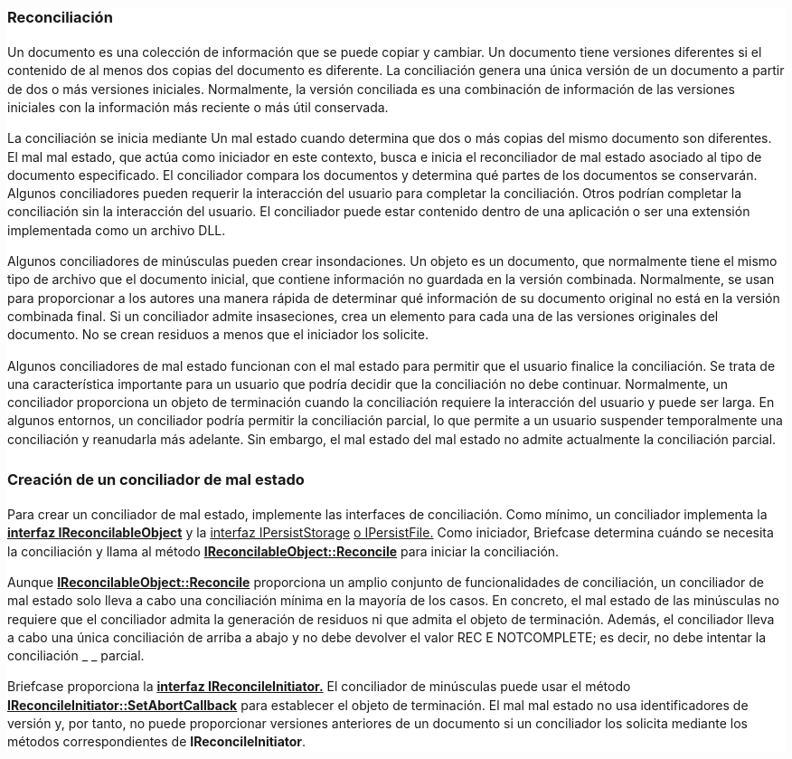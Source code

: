 ### <a name="reconciliation"></a>Reconciliación

Un documento es una colección de información que se puede copiar y cambiar. Un documento tiene versiones diferentes si el contenido de al menos dos copias del documento es diferente. La conciliación genera una única versión de un documento a partir de dos o más versiones iniciales. Normalmente, la versión conciliada es una combinación de información de las versiones iniciales con la información más reciente o más útil conservada.

La conciliación se inicia mediante Un mal estado cuando determina que dos o más copias del mismo documento son diferentes. El mal mal estado, que actúa como iniciador en este contexto, busca e inicia el reconciliador de mal estado asociado al tipo de documento especificado. El conciliador compara los documentos y determina qué partes de los documentos se conservarán. Algunos conciliadores pueden requerir la interacción del usuario para completar la conciliación. Otros podrían completar la conciliación sin la interacción del usuario. El conciliador puede estar contenido dentro de una aplicación o ser una extensión implementada como un archivo DLL.

Algunos conciliadores de minúsculas pueden crear insondaciones. Un objeto es un documento, que normalmente tiene el mismo tipo de archivo que el documento inicial, que contiene información no guardada en la versión combinada. Normalmente, se usan para proporcionar a los autores una manera rápida de determinar qué información de su documento original no está en la versión combinada final. Si un conciliador admite insaseciones, crea un elemento para cada una de las versiones originales del documento. No se crean residuos a menos que el iniciador los solicite.

Algunos conciliadores de mal estado funcionan con el mal estado para permitir que el usuario finalice la conciliación. Se trata de una característica importante para un usuario que podría decidir que la conciliación no debe continuar. Normalmente, un conciliador proporciona un objeto de terminación cuando la conciliación requiere la interacción del usuario y puede ser larga. En algunos entornos, un conciliador podría permitir la conciliación parcial, lo que permite a un usuario suspender temporalmente una conciliación y reanudarla más adelante. Sin embargo, el mal estado del mal estado no admite actualmente la conciliación parcial.

### <a name="creating-a-briefcase-reconciler"></a>Creación de un conciliador de mal estado

Para crear un conciliador de mal estado, implemente las interfaces de conciliación. Como mínimo, un conciliador implementa la [**interfaz IReconcilableObject**](/windows/win32/api/reconcil/nn-reconcil-ireconcilableobject) y la [interfaz IPersistStorage](/windows/win32/api/objidl/nn-objidl-ipersiststorage) [o IPersistFile.](/windows/win32/api/objidl/nn-objidl-ipersistfile) Como iniciador, Briefcase determina cuándo se necesita la conciliación y llama al método [**IReconcilableObject::Reconcile**](/windows/win32/api/reconcil/nf-reconcil-ireconcilableobject-reconcile) para iniciar la conciliación.

Aunque [**IReconcilableObject::Reconcile**](/windows/win32/api/reconcil/nf-reconcil-ireconcilableobject-reconcile) proporciona un amplio conjunto de funcionalidades de conciliación, un conciliador de mal estado solo lleva a cabo una conciliación mínima en la mayoría de los casos. En concreto, el mal estado de las minúsculas no requiere que el conciliador admita la generación de residuos ni que admita el objeto de terminación. Además, el conciliador lleva a cabo una única conciliación de arriba a abajo y no debe devolver el valor REC E NOTCOMPLETE; es decir, no debe intentar la conciliación \_ \_ parcial.

Briefcase proporciona la [**interfaz IReconcileInitiator.**](ireconcileinitiator.md) El conciliador de minúsculas puede usar el método [**IReconcileInitiator::SetAbortCallback**](/windows/win32/api/reconcil/nf-reconcil-ireconcileinitiator-setabortcallback) para establecer el objeto de terminación. El mal mal estado no usa identificadores de versión y, por tanto, no puede proporcionar versiones anteriores de un documento si un conciliador los solicita mediante los métodos correspondientes de **IReconcileInitiator**.
